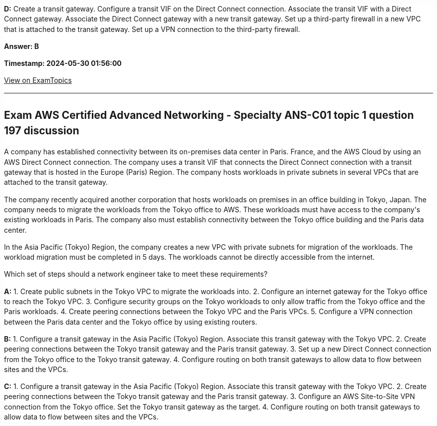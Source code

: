 **D:** Create a transit gateway. Configure a transit VIF on the Direct Connect connection. Associate the transit VIF with a Direct Connect gateway. Associate the Direct Connect gateway with a new transit gateway. Set up a third-party firewall in a new VPC that is attached to the transit gateway. Set up a VPN connection to the third-party firewall.



**Answer: B**

**Timestamp: 2024-05-30 01:56:00**

[View on ExamTopics](https://www.examtopics.com/discussions/amazon/view/141576-exam-aws-certified-advanced-networking-specialty-ans-c01/)

----------------------------------------

## Exam AWS Certified Advanced Networking - Specialty ANS-C01 topic 1 question 197 discussion

A company has established connectivity between its on-premises data center in Paris. France, and the AWS Cloud by using an AWS Direct Connect connection. The company uses a transit VIF that connects the Direct Connect connection with a transit gateway that is hosted in the Europe (Paris) Region. The company hosts workloads in private subnets in several VPCs that are attached to the transit gateway.

The company recently acquired another corporation that hosts workloads on premises in an office building in Tokyo, Japan. The company needs to migrate the workloads from the Tokyo office to AWS. These workloads must have access to the company's existing workloads in Paris. The company also must establish connectivity between the Tokyo office building and the Paris data center.

In the Asia Pacific (Tokyo) Region, the company creates a new VPC with private subnets for migration of the workloads. The workload migration must be completed in 5 days. The workloads cannot be directly accessible from the internet.

Which set of steps should a network engineer take to meet these requirements?

**A:** 1. Create public subnets in the Tokyo VPC to migrate the workloads into.
2. Configure an internet gateway for the Tokyo office to reach the Tokyo VPC.
3. Configure security groups on the Tokyo workloads to only allow traffic from the Tokyo office and the Paris workloads.
4. Create peering connections between the Tokyo VPC and the Paris VPCs.
5. Configure a VPN connection between the Paris data center and the Tokyo office by using existing routers.

**B:** 1. Configure a transit gateway in the Asia Pacific (Tokyo) Region. Associate this transit gateway with the Tokyo VPC.
2. Create peering connections between the Tokyo transit gateway and the Paris transit gateway.
3. Set up a new Direct Connect connection from the Tokyo office to the Tokyo transit gateway.
4. Configure routing on both transit gateways to allow data to flow between sites and the VPCs.

**C:** 1. Configure a transit gateway in the Asia Pacific (Tokyo) Region. Associate this transit gateway with the Tokyo VPC.
2. Create peering connections between the Tokyo transit gateway and the Paris transit gateway.
3. Configure an AWS Site-to-Site VPN connection from the Tokyo office. Set the Tokyo transit gateway as the target.
4. Configure routing on both transit gateways to allow data to flow between sites and the VPCs.
